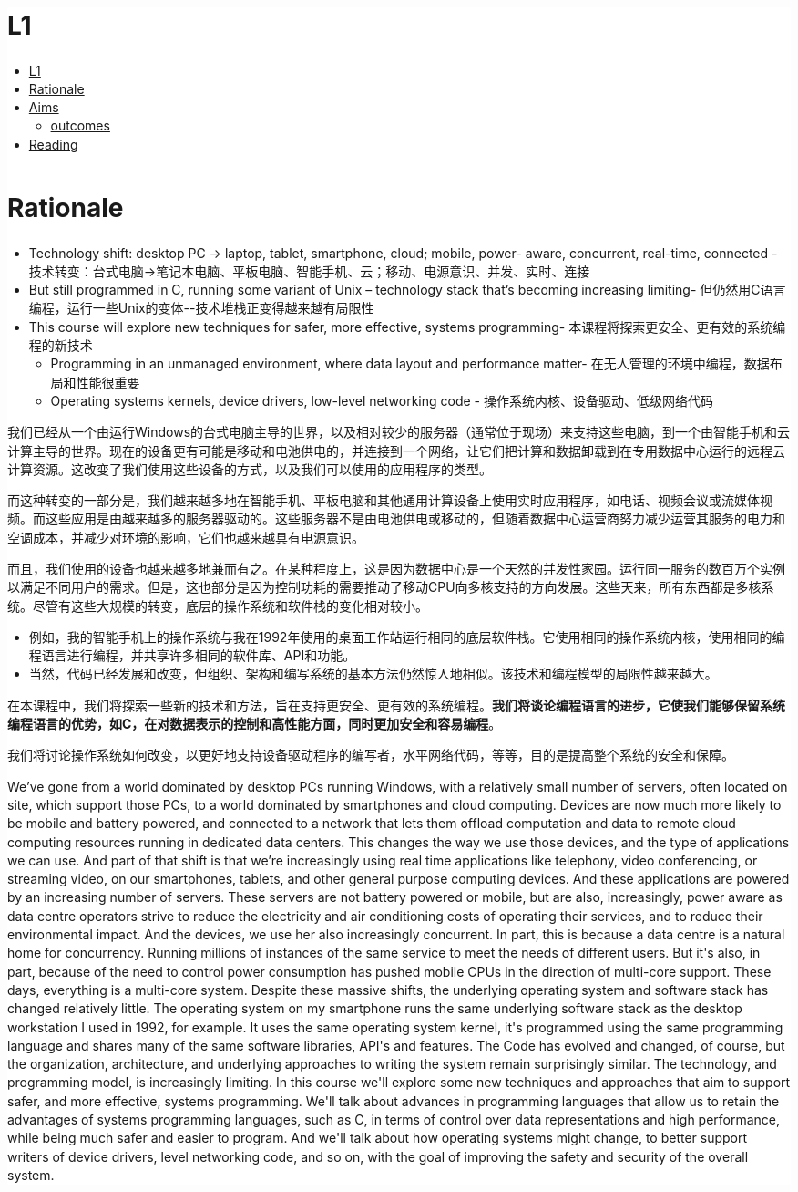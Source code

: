 # L1

* [L1](#l1)
* [Rationale](#rationale)
* [Aims](#aims)
  * [outcomes](#outcomes)
* [Reading](#reading)

# Rationale

* Technology shift: desktop PC → laptop, tablet, smartphone, cloud; mobile, power- aware, concurrent, real-time, connected - 技术转变：台式电脑→笔记本电脑、平板电脑、智能手机、云；移动、电源意识、并发、实时、连接
* But still programmed in C, running some variant of Unix – technology stack that’s becoming increasing limiting- 但仍然用C语言编程，运行一些Unix的变体--技术堆栈正变得越来越有局限性
* This course will explore new techniques for safer, more effective, systems programming- 本课程将探索更安全、更有效的系统编程的新技术
  * Programming in an unmanaged environment, where data layout and performance matter- 在无人管理的环境中编程，数据布局和性能很重要
  * Operating systems kernels, device drivers, low-level networking code - 操作系统内核、设备驱动、低级网络代码

我们已经从一个由运行Windows的台式电脑主导的世界，以及相对较少的服务器（通常位于现场）来支持这些电脑，到一个由智能手机和云计算主导的世界。现在的设备更有可能是移动和电池供电的，并连接到一个网络，让它们把计算和数据卸载到在专用数据中心运行的远程云计算资源。这改变了我们使用这些设备的方式，以及我们可以使用的应用程序的类型。

而这种转变的一部分是，我们越来越多地在智能手机、平板电脑和其他通用计算设备上使用实时应用程序，如电话、视频会议或流媒体视频。而这些应用是由越来越多的服务器驱动的。这些服务器不是由电池供电或移动的，但随着数据中心运营商努力减少运营其服务的电力和空调成本，并减少对环境的影响，它们也越来越具有电源意识。

而且，我们使用的设备也越来越多地兼而有之。在某种程度上，这是因为数据中心是一个天然的并发性家园。运行同一服务的数百万个实例以满足不同用户的需求。但是，这也部分是因为控制功耗的需要推动了移动CPU向多核支持的方向发展。这些天来，所有东西都是多核系统。尽管有这些大规模的转变，底层的操作系统和软件栈的变化相对较小。

* 例如，我的智能手机上的操作系统与我在1992年使用的桌面工作站运行相同的底层软件栈。它使用相同的操作系统内核，使用相同的编程语言进行编程，并共享许多相同的软件库、API和功能。
* 当然，代码已经发展和改变，但组织、架构和编写系统的基本方法仍然惊人地相似。该技术和编程模型的局限性越来越大。

在本课程中，我们将探索一些新的技术和方法，旨在支持更安全、更有效的系统编程。**我们将谈论编程语言的进步，它使我们能够保留系统编程语言的优势，如C，在对数据表示的控制和高性能方面，同时更加安全和容易编程**。

我们将讨论操作系统如何改变，以更好地支持设备驱动程序的编写者，水平网络代码，等等，目的是提高整个系统的安全和保障。 

We’ve gone from a world dominated by desktop PCs running Windows, with a relatively small number of servers, often located on site, which support those PCs, to a world dominated by smartphones and cloud computing. Devices are now much more likely to be mobile and battery powered, and connected to a network that lets them offload computation and data to remote cloud computing resources running in dedicated data centers. This changes the way we use those devices, and the type of applications we can use. And part of that shift is that we’re increasingly using real time applications like telephony, video conferencing, or streaming video, on our smartphones, tablets, and other general purpose computing devices. And these applications are powered by an increasing number of servers. These servers are not battery powered or mobile, but are also, increasingly, power aware as data centre operators strive to reduce the electricity and air conditioning costs of operating their services, and to reduce their environmental impact. And the devices, we use her also increasingly concurrent. In part, this is because a data centre is a natural home for concurrency. Running millions of instances of the same service to meet the needs of different users. But it's also, in part, because of the need to control power consumption has pushed mobile CPUs in the direction of multi-core support. These days, everything is a multi-core system. Despite these massive shifts, the underlying operating system and software stack has changed relatively little. The operating system on my smartphone runs the same underlying software stack as the desktop workstation I used in 1992, for example. It uses the same operating system kernel, it's programmed using the same programming language and shares many of the same software libraries, API's and features. The Code has evolved and changed, of course, but the organization, architecture, and underlying approaches to writing the system remain surprisingly similar. The technology, and programming model, is increasingly limiting. In this course we'll explore some new techniques and approaches that aim to support safer, and more effective, systems programming. We'll talk about advances in programming languages that allow us to retain the advantages of systems programming languages, such as C, in terms of control over data representations and high performance, while being much safer and easier to program. And we'll talk about how operating systems might change, to better support writers of device drivers, level networking code, and so on, with the goal of improving the safety and security of the overall system.
